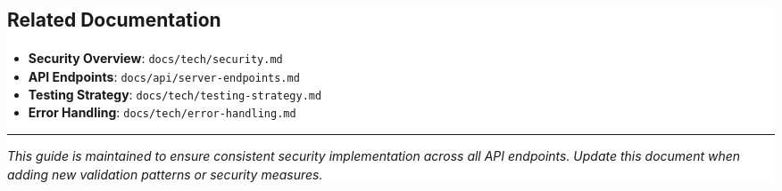 ## Related Documentation

- **Security Overview**: `docs/tech/security.md`
- **API Endpoints**: `docs/api/server-endpoints.md`
- **Testing Strategy**: `docs/tech/testing-strategy.md`
- **Error Handling**: `docs/tech/error-handling.md`

---

_This guide is maintained to ensure consistent security implementation across all API endpoints. Update this document when adding new validation patterns or security measures._

